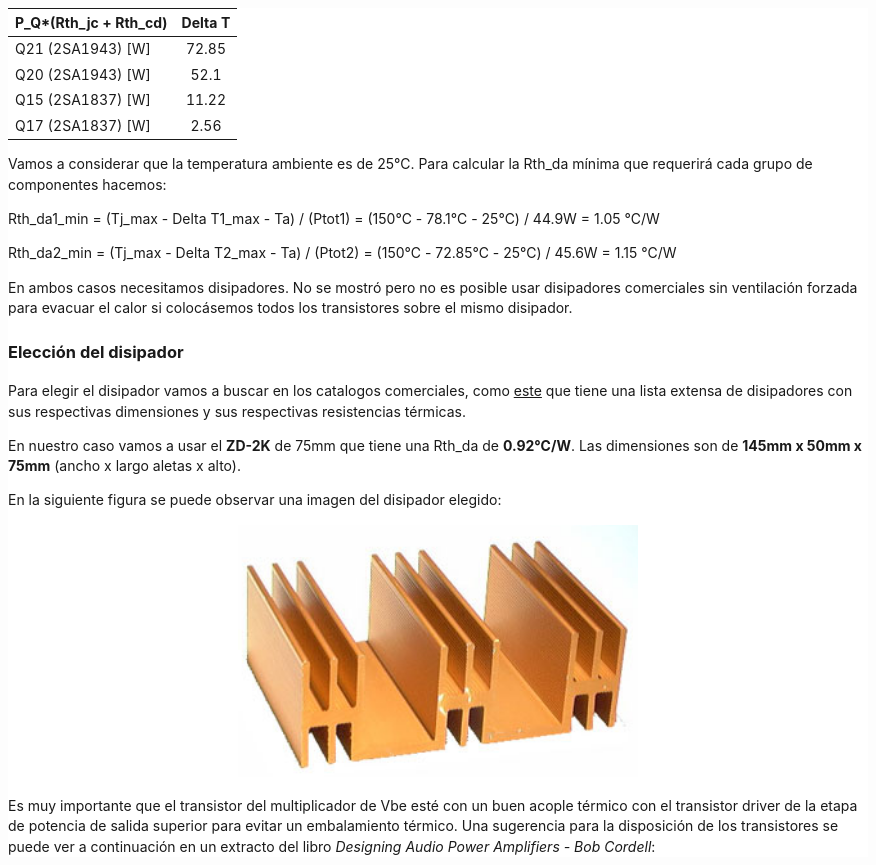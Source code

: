 </td><td>

| P_Q*(Rth_jc + Rth_cd) 	|   Delta T   	|
|-----------------------	|:-----:	|
| Q21 (2SA1943) [W]     	| 72.85 	|
| Q20 (2SA1943) [W]     	| 52.1 	|
| Q15 (2SA1837) [W]     	| 11.22 	  |
| Q17 (2SA1837) [W]     	| 2.56  	|


</td></tr> </table>

Vamos a considerar que la temperatura ambiente es de 25℃. Para calcular la Rth_da mínima que requerirá cada grupo de componentes hacemos:


Rth_da1_min = (Tj_max - Delta T1_max - Ta) / (Ptot1) = (150℃ - 78.1℃ - 25℃) / 44.9W = 1.05 ℃/W



Rth_da2_min = (Tj_max - Delta T2_max - Ta) / (Ptot2) = (150℃ - 72.85℃ - 25℃) / 45.6W = 1.15 ℃/W


En ambos casos necesitamos disipadores. No se mostró pero no es posible usar disipadores comerciales sin ventilación forzada para evacuar el calor si colocásemos todos los transistores sobre el mismo disipador.


### Elección del disipador

Para elegir el disipador vamos a buscar en los catalogos comerciales, como [este](https://www.disipadores.com/) que tiene una lista extensa de disipadores con sus respectivas dimensiones y sus respectivas resistencias térmicas.

En nuestro caso vamos a usar el **ZD-2K** de 75mm que tiene una Rth_da de **0.92℃/W**. Las dimensiones son de **145mm x 50mm x 75mm** (ancho x largo aletas x alto).


En la siguiente figura se puede observar una imagen del disipador elegido:

<p align="center">
  <img src="../imagenes/disipador.png?raw=true" width="400" title="hover text">
</p>

Es muy importante que el transistor del multiplicador de Vbe esté con un buen acople térmico con el transistor driver de la etapa de potencia de salida superior para evitar un embalamiento térmico. Una sugerencia para la disposición de los transistores se puede ver a continuación en un extracto del libro *Designing Audio Power Amplifiers - Bob Cordell*:
